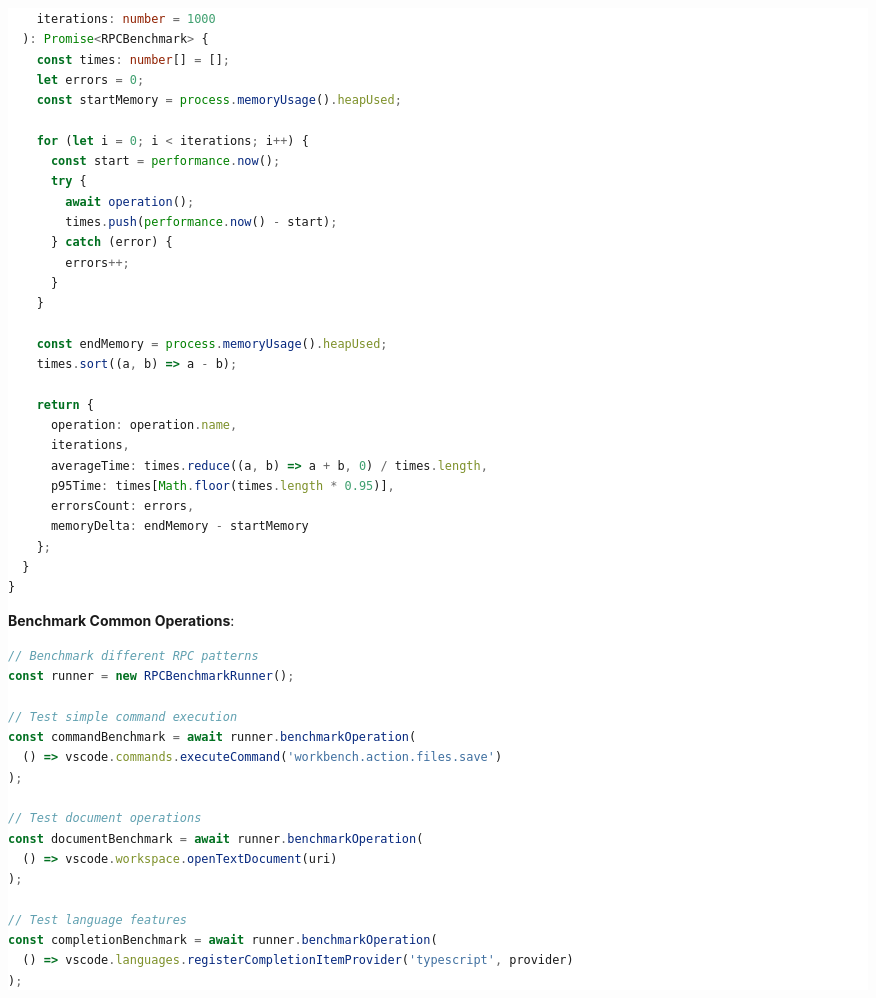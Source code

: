 ```typescript
    iterations: number = 1000
  ): Promise<RPCBenchmark> {
    const times: number[] = [];
    let errors = 0;
    const startMemory = process.memoryUsage().heapUsed;
    
    for (let i = 0; i < iterations; i++) {
      const start = performance.now();
      try {
        await operation();
        times.push(performance.now() - start);
      } catch (error) {
        errors++;
      }
    }
    
    const endMemory = process.memoryUsage().heapUsed;
    times.sort((a, b) => a - b);
    
    return {
      operation: operation.name,
      iterations,
      averageTime: times.reduce((a, b) => a + b, 0) / times.length,
      p95Time: times[Math.floor(times.length * 0.95)],
      errorsCount: errors,
      memoryDelta: endMemory - startMemory
    };
  }
}
```

**Benchmark Common Operations**:
```typescript
// Benchmark different RPC patterns
const runner = new RPCBenchmarkRunner();

// Test simple command execution
const commandBenchmark = await runner.benchmarkOperation(
  () => vscode.commands.executeCommand('workbench.action.files.save')
);

// Test document operations
const documentBenchmark = await runner.benchmarkOperation(
  () => vscode.workspace.openTextDocument(uri)
);

// Test language features
const completionBenchmark = await runner.benchmarkOperation(
  () => vscode.languages.registerCompletionItemProvider('typescript', provider)
);
```
